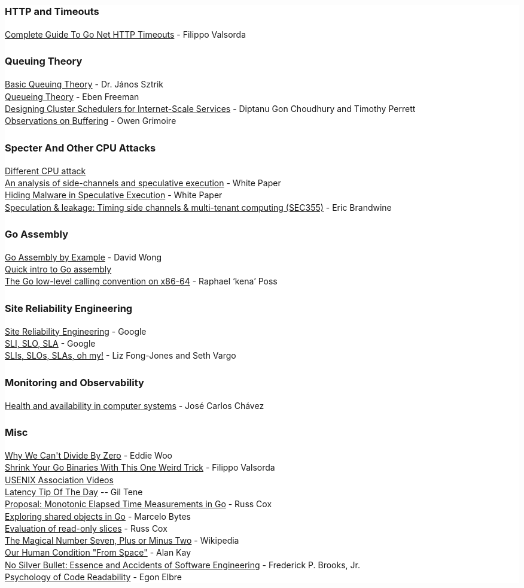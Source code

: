 ### HTTP and Timeouts

[Complete Guide To Go Net HTTP Timeouts](https://blog.cloudflare.com/the-complete-guide-to-golang-net-http-timeouts) - Filippo Valsorda  

### Queuing Theory

[Basic Queuing Theory](http://irh.inf.unideb.hu/user/jsztrik/education/16/SOR_Main_Angol.pdf) - Dr. János Sztrik  
[Queueing Theory](https://speakerdeck.com/emfree/queueing-theory) - Eben Freeman  
[Designing Cluster Schedulers for Internet-Scale Services](https://queue.acm.org/detail.cfm?id=3199609) - Diptanu Gon Choudhury and Timothy Perrett  
[Observations on Buffering](https://grimoire.ca/dev/buffers) - Owen Grimoire  

### Specter And Other CPU Attacks

[Different CPU attack](https://cpu.fail)  
[An analysis of side-channels and speculative execution](https://arxiv.org/pdf/1902.05178.pdf) - White Paper  
[ Hiding Malware in Speculative Execution](https://www.ndss-symposium.org/wp-content/uploads/2019/02/ndss2019_02B-5_Wampler_paper.pdf) - White Paper  
[Speculation & leakage: Timing side channels & multi-tenant computing (SEC355)](https://www.youtube.com/watch?v=kQ4H6XO-iao) - Eric Brandwine  

### Go Assembly

[Go Assembly by Example](http://davidwong.fr/goasm/) - David Wong  
[Quick intro to Go assembly](https://blog.hackercat.ninja/post/quick_intro_to_go_assembly/)  
[The Go low-level calling convention on x86-64](http://science.raphael.poss.name/go-calling-convention-x86-64.html) - Raphael ‘kena’ Poss  

### Site Reliability Engineering

[Site Reliability Engineering](https://landing.google.com/sre/book.html) - Google  
[SLI, SLO, SLA](https://landing.google.com/sre/book/chapters/service-level-objectives.html) - Google  
[SLIs, SLOs, SLAs, oh my!](https://www.youtube.com/watch?v=tEylFyxbDLE) - Liz Fong-Jones and Seth Vargo  

### Monitoring and Observability

[Health and availability in computer systems](https://medium.com/observability/health-and-availability-b2f32ce28716) - José Carlos Chávez  

### Misc

[Why We Can't Divide By Zero](http://digg.com/video/why-cant-you-divide-by-zero) - Eddie Woo  
[Shrink Your Go Binaries With This One Weird Trick](https://blog.filippo.io/shrink-your-go-binaries-with-this-one-weird-trick) - Filippo Valsorda  
[USENIX Association Videos](https://www.youtube.com/user/USENIXAssociation)  
[Latency Tip Of The Day](http://latencytipoftheday.blogspot.com/) -- Gil Tene  
[Proposal: Monotonic Elapsed Time Measurements in Go](https://github.com/golang/proposal/blob/master/design/12914-monotonic.md) - Russ Cox  
[Exploring shared objects in Go](https://blog.ksub.org/bytes/2017/02/12/exploring-shared-objects-in-go/) - Marcelo Bytes  
[Evaluation of read-only slices](https://docs.google.com/document/d/1-NzIYu0qnnsshMBpMPmuO21qd8unlimHgKjRD9qwp2A/edit) - Russ Cox  
[The Magical Number Seven, Plus or Minus Two](https://en.wikipedia.org/wiki/The_Magical_Number_Seven,_Plus_or_Minus_Two) - Wikipedia  
[Our Human Condition "From Space"](http://www.vpri.org/pdf/m2003001_human_cond.pdf) - Alan Kay  
[No Silver Bullet: Essence and Accidents of Software Engineering](http://www.cs.nott.ac.uk/~pszcah/G51ISS/Documents/NoSilverBullet.html) - Frederick P. Brooks, Jr.   
[Psychology of Code Readability](https://medium.com/@egonelbre/psychology-of-code-readability-d23b1ff1258a) - Egon Elbre  
